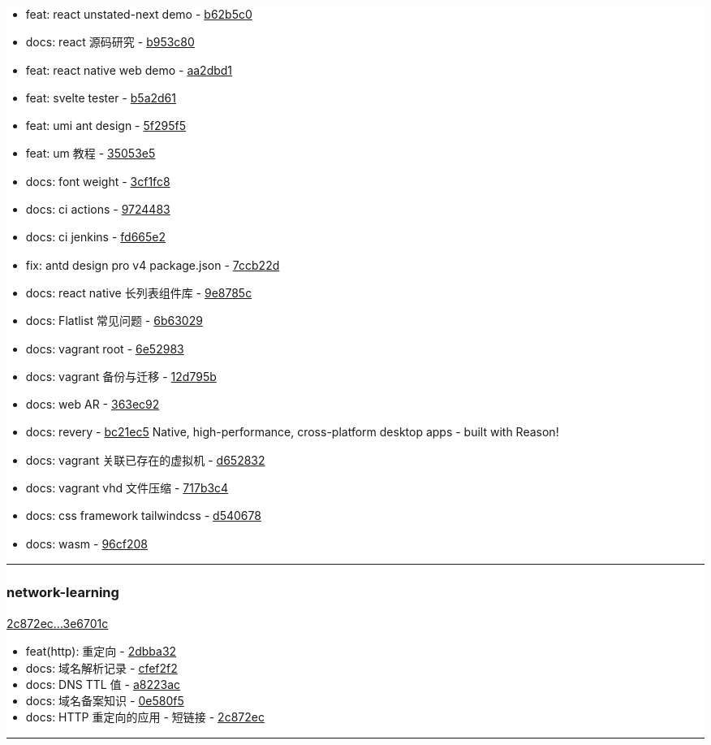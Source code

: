 * feat: react unstated-next demo - [b62b5c0](https://github.com/zhbhun/frontend-learning/commit/b62b5c089f3a8c869ad0838897a668dc47cb83a7)
* docs: react 源码研究 - [b953c80](https://github.com/zhbhun/frontend-learning/commit/b953c80ad471939f8bdde6626d76c17cb55bf8ce)
* feat: react native web demo - [aa2dbd1](https://github.com/zhbhun/frontend-learning/commit/aa2dbd125671c9b996fda050b9c38325a186a999)
* feat: svelte tester - [b5a2d61](https://github.com/zhbhun/frontend-learning/commit/b5a2d616be93fb091d4de9a574e92a7437899d3f)
* feat: umi ant design - [5f295f5](https://github.com/zhbhun/frontend-learning/commit/5f295f59483ed8a069402bd645c3702a4f6e0a9f)
* feat: um 教程 - [35053e5](https://github.com/zhbhun/frontend-learning/commit/35053e5c14c912b963f0e20ac105184a68a920ee)
* docs: font weight - [3cf1fc8](https://github.com/zhbhun/frontend-learning/commit/3cf1fc8bcd68d8a150a5dcf02ecd887f206ef839)
* docs: ci actions - [9724483](https://github.com/zhbhun/frontend-learning/commit/97244838a1378e60be36761b4cf92fa4793b27e7)
* docs: ci jenkins - [fd665e2](https://github.com/zhbhun/frontend-learning/commit/fd665e21993ac183bf1a59fa7720b6927d6aaf9b)
* fix: antd design pro v4 package.json - [7ccb22d](https://github.com/zhbhun/frontend-learning/commit/7ccb22d85f6d64408a02ef5fe09850931e4c36da)
* docs: react native 长列表组件库 - [9e8785c](https://github.com/zhbhun/frontend-learning/commit/9e8785cd78cdbcd49095c06a4bdcf8747cdbbfde)
* docs: Flatlist 常见问题 - [6b63029](https://github.com/zhbhun/frontend-learning/commit/6b63029ad7da9d53d14eedbab08eb9f165058620)
* docs: vagrant root - [6e52983](https://github.com/zhbhun/frontend-learning/commit/6e529837396b97afa409ad72980888e871efc411)
* docs: vagrant 备份与迁移 - [12d795b](https://github.com/zhbhun/frontend-learning/commit/12d795bee4c4770a8c966ebba59a67e46717c28b)
* docs: web AR - [363ec92](https://github.com/zhbhun/frontend-learning/commit/363ec923a61f57081901839a6a791c03d49a11bc)
* docs: revery - [bc21ec5](https://github.com/zhbhun/frontend-learning/commit/bc21ec5ffce0dbd6c08df0a0d4161edeeb565a4d)
     Native, high-performance, cross-platform desktop apps - built with
     Reason!
    

* docs: vagrant 关联已存在的虚拟机 - [d652832](https://github.com/zhbhun/frontend-learning/commit/d652832f47edd95ac6ebfc0e5d85897510867d8e)
* docs: vagrant vhd 文件压缩 - [717b3c4](https://github.com/zhbhun/frontend-learning/commit/717b3c4016420801c29bd2a9d00252b52212e1af)
* docs: css framework tailwindcss - [d540678](https://github.com/zhbhun/frontend-learning/commit/d540678837b789e5ceeddca0d6b9d5f1d8bbc571)
* docs: wasm - [96cf208](https://github.com/zhbhun/frontend-learning/commit/96cf20826d0b06c806202ab146d09eea6892b529)

---

### network-learning

[2c872ec...3e6701c](https://github.com/zhbhun/network-learning/compare/3e6701c...2c872ec)

* feat(http): 重定向 - [2dbba32](https://github.com/zhbhun/network-learning/commit/2dbba32d853467db9767a505f4703db7af0f2841)
* docs: 域名解析记录 - [cfef2f2](https://github.com/zhbhun/network-learning/commit/cfef2f2ee0c1723bc377385cde290ebbf9cdefb9)
* docs: DNS TTL 值 - [a8223ac](https://github.com/zhbhun/network-learning/commit/a8223ac93b1dfc6ab116ef857b593356908b0364)
* docs: 域名备案知识 - [0e580f5](https://github.com/zhbhun/network-learning/commit/0e580f5e035a5e114654ec99f9531a3957fdedc0)
* docs: HTTP 重定向的应用 - 短链接 - [2c872ec](https://github.com/zhbhun/network-learning/commit/2c872ec706f9e786623f1a621381e95d054ce4ad)

---